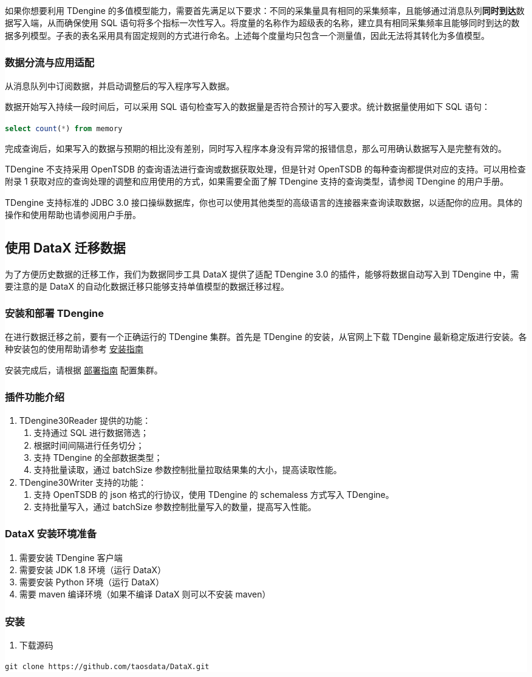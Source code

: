 如果你想要利用 TDengine 的多值模型能力，需要首先满足以下要求：不同的采集量具有相同的采集频率，且能够通过消息队列**同时到达**数据写入端，从而确保使用 SQL 语句将多个指标一次性写入。将度量的名称作为超级表的名称，建立具有相同采集频率且能够同时到达的数据多列模型。子表的表名采用具有固定规则的方式进行命名。上述每个度量均只包含一个测量值，因此无法将其转化为多值模型。

### 数据分流与应用适配

从消息队列中订阅数据，并启动调整后的写入程序写入数据。

数据开始写入持续一段时间后，可以采用 SQL 语句检查写入的数据量是否符合预计的写入要求。统计数据量使用如下 SQL 语句：

```sql
select count(*) from memory
```

完成查询后，如果写入的数据与预期的相比没有差别，同时写入程序本身没有异常的报错信息，那么可用确认数据写入是完整有效的。

TDengine 不支持采用 OpenTSDB 的查询语法进行查询或数据获取处理，但是针对 OpenTSDB 的每种查询都提供对应的支持。可以用检查附录 1 获取对应的查询处理的调整和应用使用的方式，如果需要全面了解 TDengine 支持的查询类型，请参阅 TDengine 的用户手册。

TDengine 支持标准的 JDBC 3.0 接口操纵数据库，你也可以使用其他类型的高级语言的连接器来查询读取数据，以适配你的应用。具体的操作和使用帮助也请参阅用户手册。

## 使用 DataX 迁移数据

为了方便历史数据的迁移工作，我们为数据同步工具 DataX 提供了适配 TDengine 3.0 的插件，能够将数据自动写入到 TDengine 中，需要注意的是 DataX 的自动化数据迁移只能够支持单值模型的数据迁移过程。

### 安装和部署 TDengine

在进行数据迁移之前，要有一个正确运行的 TDengine 集群。首先是 TDengine 的安装，从官网上下载 TDengine 最新稳定版进行安装。各种安装包的使用帮助请参考 [安装指南](../../get-started/package)

安装完成后，请根据 [部署指南](../../deployment/deploy) 配置集群。

### 插件功能介绍

1. TDengine30Reader 提供的功能：
   1. 支持通过 SQL 进行数据筛选；
   2. 根据时间间隔进行任务切分；
   3. 支持 TDengine 的全部数据类型；
   4. 支持批量读取，通过 batchSize 参数控制批量拉取结果集的大小，提高读取性能。
2. TDengine30Writer 支持的功能：
   1. 支持 OpenTSDB 的 json 格式的行协议，使用 TDengine 的 schemaless 方式写入 TDengine。
   2. 支持批量写入，通过 batchSize 参数控制批量写入的数量，提高写入性能。

### DataX 安装环境准备

1. 需要安装 TDengine 客户端
2. 需要安装 JDK 1.8 环境（运行 DataX）
3. 需要安装 Python 环境（运行 DataX）
4. 需要 maven 编译环境（如果不编译 DataX 则可以不安装 maven）

### 安装

1. 下载源码

~~~
git clone https://github.com/taosdata/DataX.git
~~~

